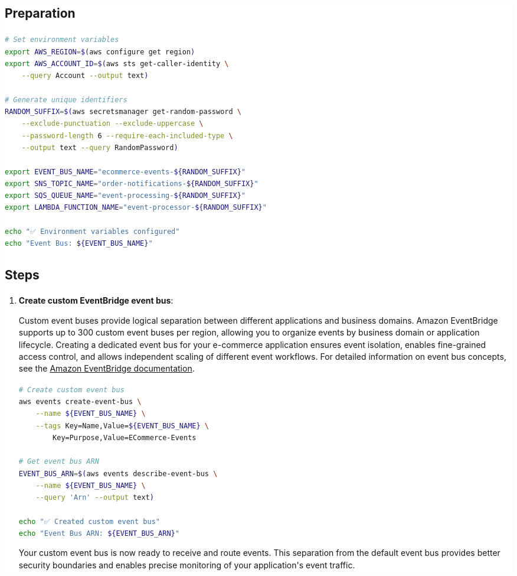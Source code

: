 ## Preparation

```bash
# Set environment variables
export AWS_REGION=$(aws configure get region)
export AWS_ACCOUNT_ID=$(aws sts get-caller-identity \
    --query Account --output text)

# Generate unique identifiers
RANDOM_SUFFIX=$(aws secretsmanager get-random-password \
    --exclude-punctuation --exclude-uppercase \
    --password-length 6 --require-each-included-type \
    --output text --query RandomPassword)

export EVENT_BUS_NAME="ecommerce-events-${RANDOM_SUFFIX}"
export SNS_TOPIC_NAME="order-notifications-${RANDOM_SUFFIX}"
export SQS_QUEUE_NAME="event-processing-${RANDOM_SUFFIX}"
export LAMBDA_FUNCTION_NAME="event-processor-${RANDOM_SUFFIX}"

echo "✅ Environment variables configured"
echo "Event Bus: ${EVENT_BUS_NAME}"
```

## Steps

1. **Create custom EventBridge event bus**:

   Custom event buses provide logical separation between different applications and business domains. Amazon EventBridge supports up to 300 custom event buses per region, allowing you to organize events by business domain or application lifecycle. Creating a dedicated event bus for your e-commerce application ensures event isolation, enables fine-grained access control, and allows independent scaling of different event workflows. For detailed information on event bus concepts, see the [Amazon EventBridge documentation](https://docs.aws.amazon.com/eventbridge/latest/userguide/eb-what-is-how-it-works-concepts.html).

   ```bash
   # Create custom event bus
   aws events create-event-bus \
       --name ${EVENT_BUS_NAME} \
       --tags Key=Name,Value=${EVENT_BUS_NAME} \
           Key=Purpose,Value=ECommerce-Events

   # Get event bus ARN
   EVENT_BUS_ARN=$(aws events describe-event-bus \
       --name ${EVENT_BUS_NAME} \
       --query 'Arn' --output text)

   echo "✅ Created custom event bus"
   echo "Event Bus ARN: ${EVENT_BUS_ARN}"
   ```

   Your custom event bus is now ready to receive and route events. This separation from the default event bus provides better security boundaries and enables precise monitoring of your application's event traffic.
